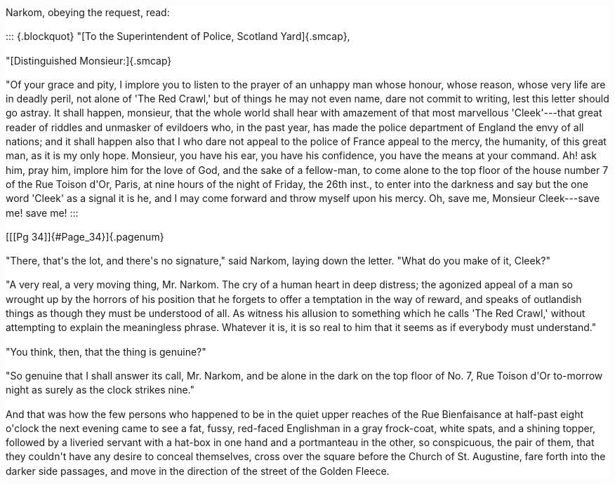 Narkom, obeying the request, read:

::: {.blockquot}
"[To the Superintendent of Police, Scotland Yard]{.smcap},

"[Distinguished Monsieur:]{.smcap}

"Of your grace and pity, I implore you to listen to the prayer of an
unhappy man whose honour, whose reason, whose very life are in deadly
peril, not alone of 'The Red Crawl,' but of things he may not even
name, dare not commit to writing, lest this letter should go astray. It
shall happen, monsieur, that the whole world shall hear with amazement
of that most marvellous 'Cleek'---that great reader of riddles and
unmasker of evildoers who, in the past year, has made the police
department of England the envy of all nations; and it shall happen also
that I who dare not appeal to the police of France appeal to the mercy,
the humanity, of this great man, as it is my only hope. Monsieur, you
have his ear, you have his confidence, you have the means at your
command. Ah! ask him, pray him, implore him for the love of God, and the
sake of a fellow-man, to come alone to the top floor of the house number
7 of the Rue Toison d'Or, Paris, at nine hours of the night of Friday,
the 26th inst., to enter into the darkness and say but the one word
'Cleek' as a signal it is he, and I may come forward and throw myself
upon his mercy. Oh, save me, Monsieur Cleek---save me! save me!
:::

[[[Pg 34]]{#Page_34}]{.pagenum}

"There, that's the lot, and there's no signature," said Narkom,
laying down the letter. "What do you make of it, Cleek?"

"A very real, a very moving thing, Mr. Narkom. The cry of a human heart
in deep distress; the agonized appeal of a man so wrought up by the
horrors of his position that he forgets to offer a temptation in the way
of reward, and speaks of outlandish things as though they must be
understood of all. As witness his allusion to something which he calls
'The Red Crawl,' without attempting to explain the meaningless phrase.
Whatever it is, it is so real to him that it seems as if everybody must
understand."

"You think, then, that the thing is genuine?"

"So genuine that I shall answer its call, Mr. Narkom, and be alone in
the dark on the top floor of No. 7, Rue Toison d'Or to-morrow night as
surely as the clock strikes nine."

And that was how the few persons who happened to be in the quiet upper
reaches of the Rue Bienfaisance at half-past eight o'clock the next
evening came to see a fat, fussy, red-faced Englishman in a gray
frock-coat, white spats, and a shining topper, followed by a liveried
servant with a hat-box in one hand and a portmanteau in the other, so
conspicuous, the pair of them, that they couldn't have any desire to
conceal themselves, cross over the square before the Church of St.
Augustine, fare forth into the darker side passages, and move in the
direction of the street of the Golden Fleece.
